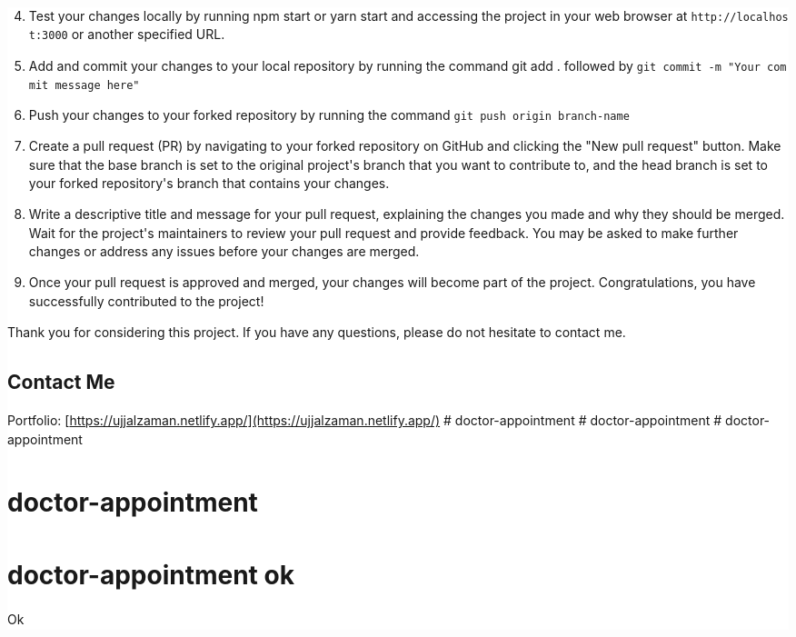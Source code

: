 4. Test your changes locally by running npm start or yarn start and accessing the project in your web browser at ``` http://localhost:3000 ``` or another specified URL.
5. Add and commit your changes to your local repository by running the command git add . followed by ``` git commit -m "Your commit message here" ```

6. Push your changes to your forked repository by running the command ``` git push origin branch-name ```

7. Create a pull request (PR) by navigating to your forked repository on GitHub and clicking the "New pull request" button. Make sure that the base branch is set to the original project's branch that you want to contribute to, and the head branch is set to your forked repository's branch that contains your changes.

8. Write a descriptive title and message for your pull request, explaining the changes you made and why they should be merged.
Wait for the project's maintainers to review your pull request and provide feedback. You may be asked to make further changes or address any issues before your changes are merged.

9. Once your pull request is approved and merged, your changes will become part of the project. Congratulations, you have successfully contributed to the project!

Thank you for considering this project. If you have any questions, please do not hesitate to contact me.


## Contact Me
Portfolio: [https://ujjalzaman.netlify.app/](https://ujjalzaman.netlify.app/)
#   d o c t o r - a p p o i n t m e n t 
 
 #   d o c t o r - a p p o i n t m e n t 
 
 # doctor-appointment
# doctor-appointment
# doctor-appointment ok
Ok
